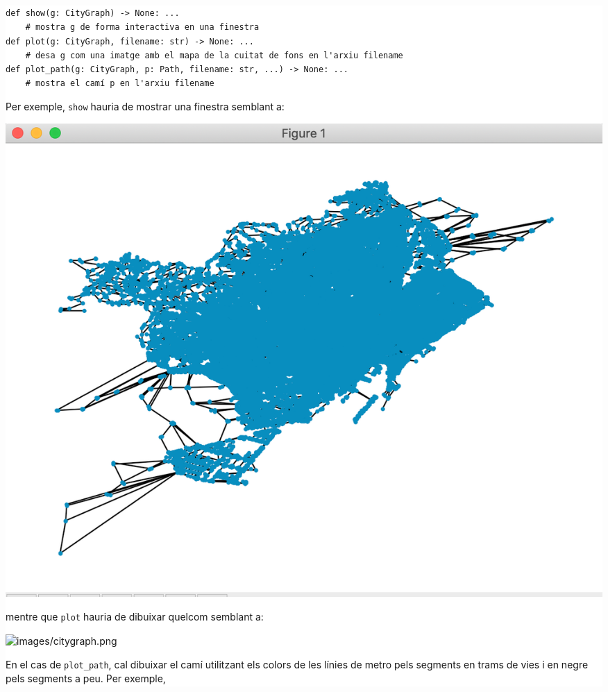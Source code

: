 ```python3
def show(g: CityGraph) -> None: ... 
    # mostra g de forma interactiva en una finestra
def plot(g: CityGraph, filename: str) -> None: ... 
    # desa g com una imatge amb el mapa de la cuitat de fons en l'arxiu filename
def plot_path(g: CityGraph, p: Path, filename: str, ...) -> None: ... 
    # mostra el camí p en l'arxiu filename
```

Per exemple, `show` hauria de mostrar una finestra semblant a:

![images/citydraw.png](images/citydraw.png)

mentre que `plot` hauria de dibuixar quelcom semblant a:

![images/citygraph.png](images/citygraph.png)

En el cas de `plot_path`, cal dibuixar el camí utilitzant els colors de les línies de metro pels segments en trams de vies i en negre pels segments a peu. Per exemple,
